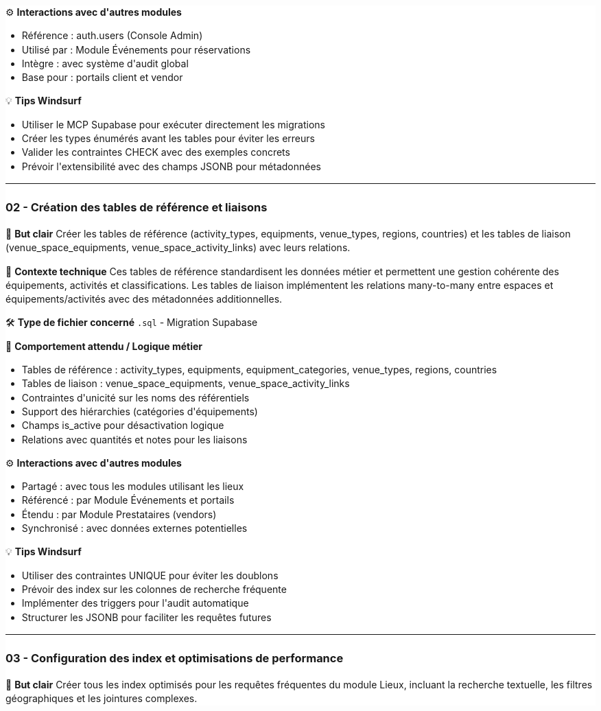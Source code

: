 ⚙️ **Interactions avec d'autres modules**
- Référence : auth.users (Console Admin)
- Utilisé par : Module Événements pour réservations
- Intègre : avec système d'audit global
- Base pour : portails client et vendor

💡 **Tips Windsurf**
- Utiliser le MCP Supabase pour exécuter directement les migrations
- Créer les types énumérés avant les tables pour éviter les erreurs
- Valider les contraintes CHECK avec des exemples concrets
- Prévoir l'extensibilité avec des champs JSONB pour métadonnées

---

### 02 - Création des tables de référence et liaisons

🎯 **But clair**
Créer les tables de référence (activity_types, equipments, venue_types, regions, countries) et les tables de liaison (venue_space_equipments, venue_space_activity_links) avec leurs relations.

🧠 **Contexte technique**
Ces tables de référence standardisent les données métier et permettent une gestion cohérente des équipements, activités et classifications. Les tables de liaison implémentent les relations many-to-many entre espaces et équipements/activités avec des métadonnées additionnelles.

🛠️ **Type de fichier concerné**
`.sql` - Migration Supabase

🔄 **Comportement attendu / Logique métier**
- Tables de référence : activity_types, equipments, equipment_categories, venue_types, regions, countries
- Tables de liaison : venue_space_equipments, venue_space_activity_links
- Contraintes d'unicité sur les noms des référentiels
- Support des hiérarchies (catégories d'équipements)
- Champs is_active pour désactivation logique
- Relations avec quantités et notes pour les liaisons

⚙️ **Interactions avec d'autres modules**
- Partagé : avec tous les modules utilisant les lieux
- Référencé : par Module Événements et portails
- Étendu : par Module Prestataires (vendors)
- Synchronisé : avec données externes potentielles

💡 **Tips Windsurf**
- Utiliser des contraintes UNIQUE pour éviter les doublons
- Prévoir des index sur les colonnes de recherche fréquente
- Implémenter des triggers pour l'audit automatique
- Structurer les JSONB pour faciliter les requêtes futures

---

### 03 - Configuration des index et optimisations de performance

🎯 **But clair**
Créer tous les index optimisés pour les requêtes fréquentes du module Lieux, incluant la recherche textuelle, les filtres géographiques et les jointures complexes.
